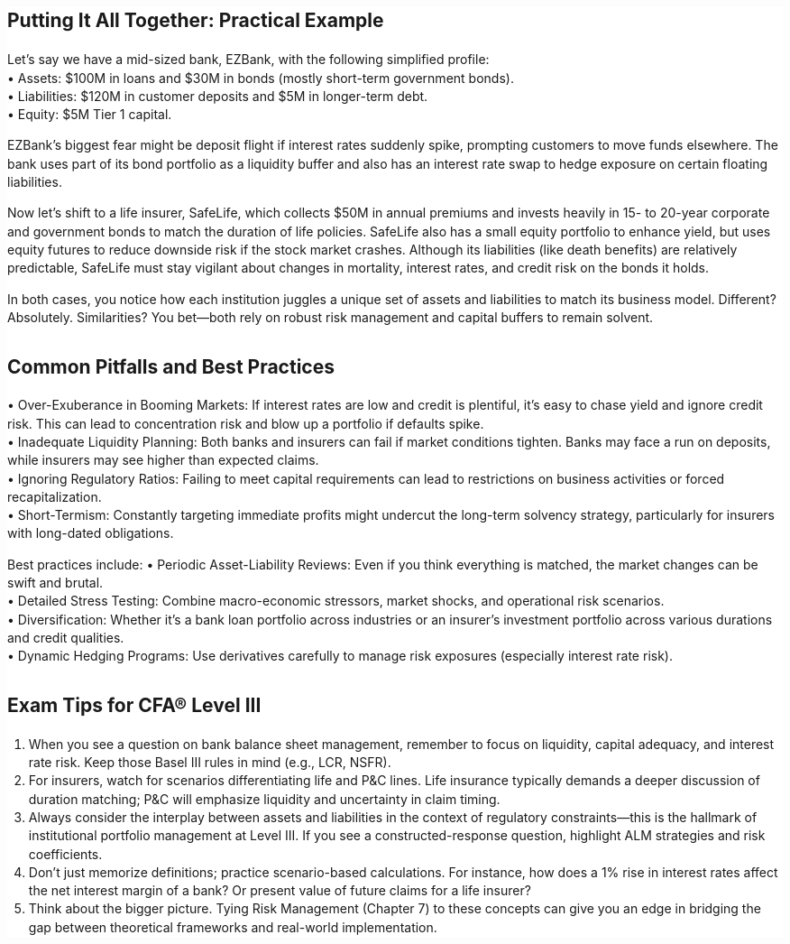 ## Putting It All Together: Practical Example

Let’s say we have a mid-sized bank, EZBank, with the following simplified profile:  
• Assets: $100M in loans and $30M in bonds (mostly short-term government bonds).  
• Liabilities: $120M in customer deposits and $5M in longer-term debt.  
• Equity: $5M Tier 1 capital.  

EZBank’s biggest fear might be deposit flight if interest rates suddenly spike, prompting customers to move funds elsewhere. The bank uses part of its bond portfolio as a liquidity buffer and also has an interest rate swap to hedge exposure on certain floating liabilities.

Now let’s shift to a life insurer, SafeLife, which collects $50M in annual premiums and invests heavily in 15- to 20-year corporate and government bonds to match the duration of life policies. SafeLife also has a small equity portfolio to enhance yield, but uses equity futures to reduce downside risk if the stock market crashes. Although its liabilities (like death benefits) are relatively predictable, SafeLife must stay vigilant about changes in mortality, interest rates, and credit risk on the bonds it holds.

In both cases, you notice how each institution juggles a unique set of assets and liabilities to match its business model. Different? Absolutely. Similarities? You bet—both rely on robust risk management and capital buffers to remain solvent.

## Common Pitfalls and Best Practices

• Over-Exuberance in Booming Markets: If interest rates are low and credit is plentiful, it’s easy to chase yield and ignore credit risk. This can lead to concentration risk and blow up a portfolio if defaults spike.  
• Inadequate Liquidity Planning: Both banks and insurers can fail if market conditions tighten. Banks may face a run on deposits, while insurers may see higher than expected claims.  
• Ignoring Regulatory Ratios: Failing to meet capital requirements can lead to restrictions on business activities or forced recapitalization.  
• Short-Termism: Constantly targeting immediate profits might undercut the long-term solvency strategy, particularly for insurers with long-dated obligations.

Best practices include:
• Periodic Asset-Liability Reviews: Even if you think everything is matched, the market changes can be swift and brutal.  
• Detailed Stress Testing: Combine macro-economic stressors, market shocks, and operational risk scenarios.  
• Diversification: Whether it’s a bank loan portfolio across industries or an insurer’s investment portfolio across various durations and credit qualities.  
• Dynamic Hedging Programs: Use derivatives carefully to manage risk exposures (especially interest rate risk).

## Exam Tips for CFA® Level III

1. When you see a question on bank balance sheet management, remember to focus on liquidity, capital adequacy, and interest rate risk. Keep those Basel III rules in mind (e.g., LCR, NSFR).  
2. For insurers, watch for scenarios differentiating life and P&C lines. Life insurance typically demands a deeper discussion of duration matching; P&C will emphasize liquidity and uncertainty in claim timing.  
3. Always consider the interplay between assets and liabilities in the context of regulatory constraints—this is the hallmark of institutional portfolio management at Level III. If you see a constructed-response question, highlight ALM strategies and risk coefficients.  
4. Don’t just memorize definitions; practice scenario-based calculations. For instance, how does a 1% rise in interest rates affect the net interest margin of a bank? Or present value of future claims for a life insurer?  
5. Think about the bigger picture. Tying Risk Management (Chapter 7) to these concepts can give you an edge in bridging the gap between theoretical frameworks and real-world implementation.
